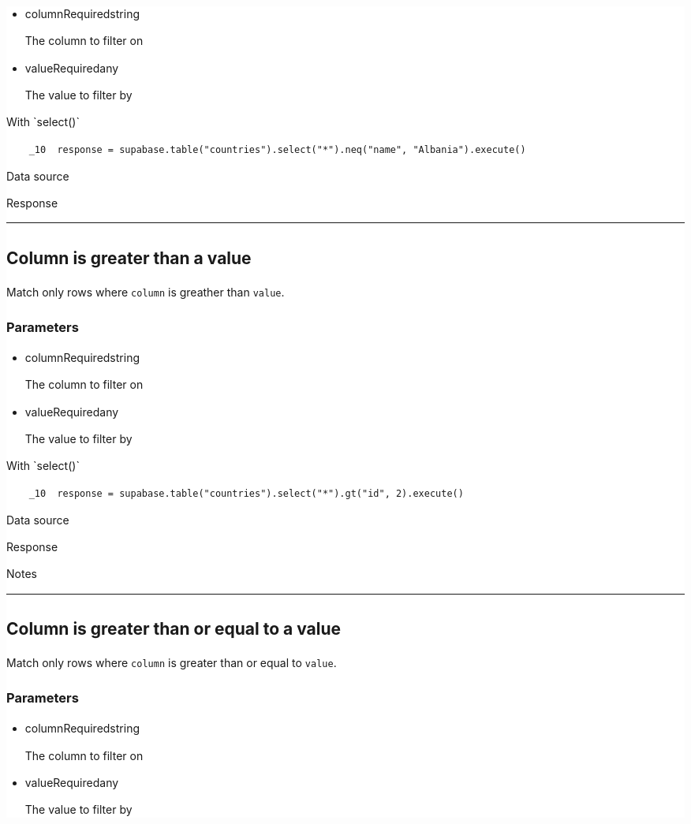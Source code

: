 *   columnRequiredstring
    
    The column to filter on
    
*   valueRequiredany
    
    The value to filter by
    

With \`select()\`

`     _10  response = supabase.table("countries").select("*").neq("name", "Albania").execute()      `

Data source

Response

* * *

Column is greater than a value
------------------------------

Match only rows where `column` is greather than `value`.

### Parameters

*   columnRequiredstring
    
    The column to filter on
    
*   valueRequiredany
    
    The value to filter by
    

With \`select()\`

`     _10  response = supabase.table("countries").select("*").gt("id", 2).execute()      `

Data source

Response

Notes

* * *

Column is greater than or equal to a value
------------------------------------------

Match only rows where `column` is greater than or equal to `value`.

### Parameters

*   columnRequiredstring
    
    The column to filter on
    
*   valueRequiredany
    
    The value to filter by
    